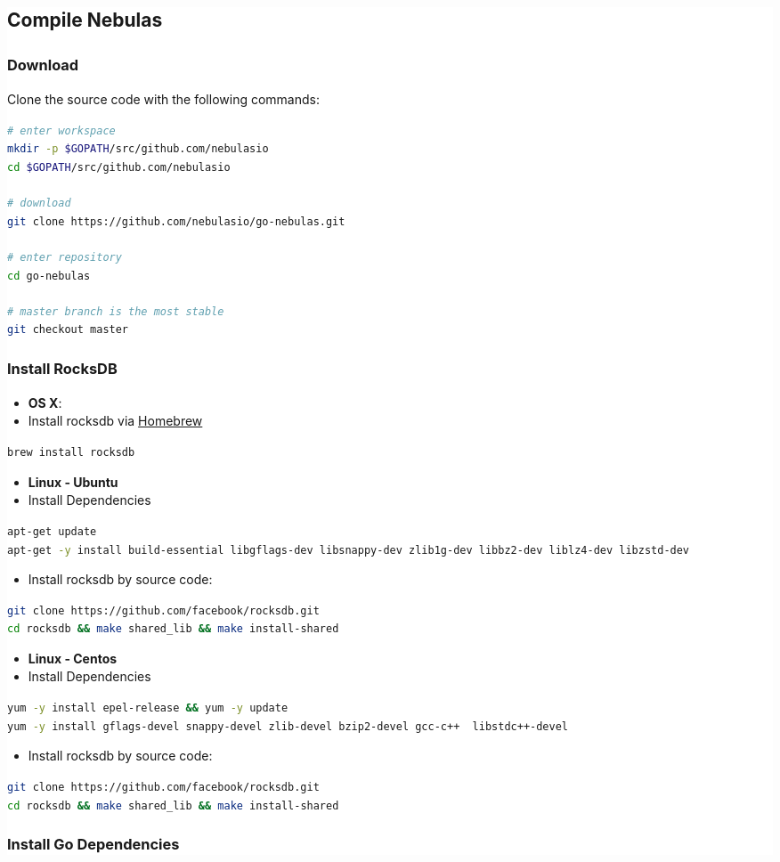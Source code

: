 ## Compile Nebulas

### Download

Clone the source code with the following commands:

```bash
# enter workspace
mkdir -p $GOPATH/src/github.com/nebulasio
cd $GOPATH/src/github.com/nebulasio

# download
git clone https://github.com/nebulasio/go-nebulas.git

# enter repository
cd go-nebulas

# master branch is the most stable
git checkout master
```

### Install RocksDB

* **OS X**:
* Install rocksdb via [Homebrew](https://brew.sh/)
```bash
brew install rocksdb
```

* **Linux - Ubuntu**
* Install Dependencies
```bash
apt-get update
apt-get -y install build-essential libgflags-dev libsnappy-dev zlib1g-dev libbz2-dev liblz4-dev libzstd-dev
```
* Install rocksdb by source code:
```bash
git clone https://github.com/facebook/rocksdb.git
cd rocksdb && make shared_lib && make install-shared
```

* **Linux - Centos**
* Install Dependencies
```bash
yum -y install epel-release && yum -y update
yum -y install gflags-devel snappy-devel zlib-devel bzip2-devel gcc-c++  libstdc++-devel
```
* Install rocksdb by source code:
```bash
git clone https://github.com/facebook/rocksdb.git
cd rocksdb && make shared_lib && make install-shared
```

### Install Go Dependencies
